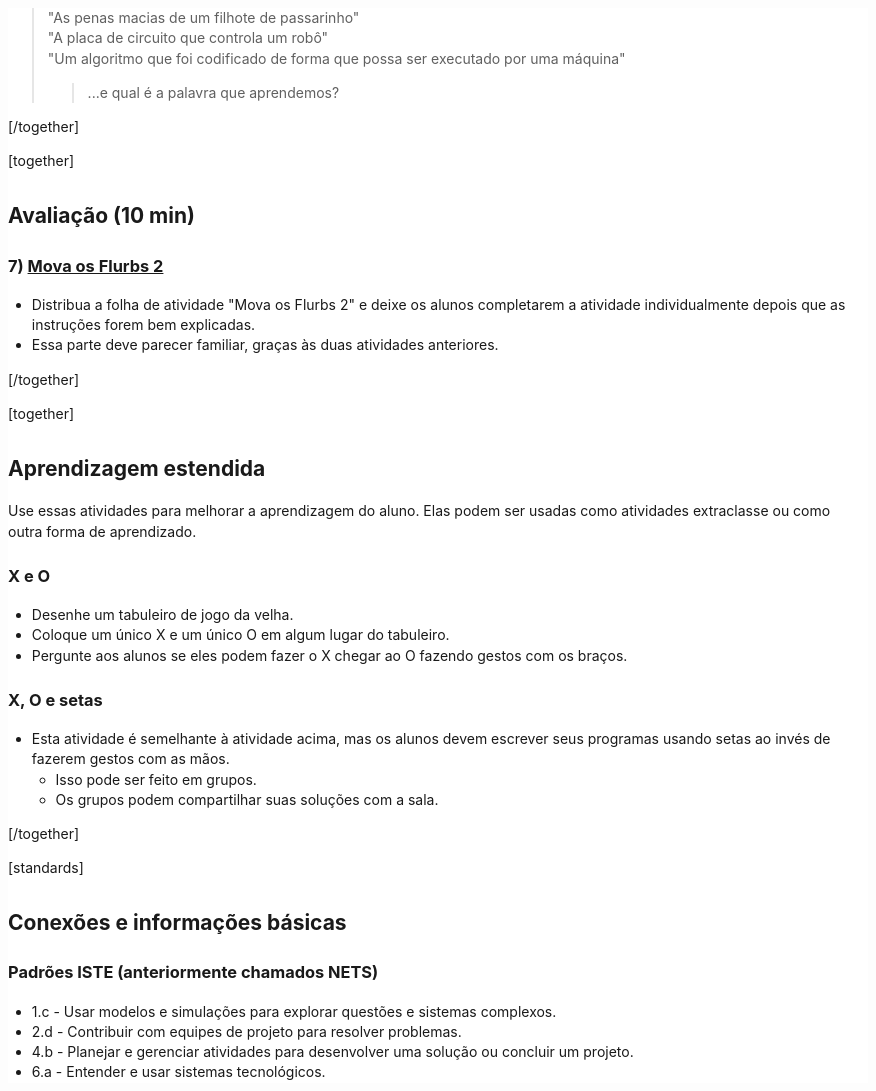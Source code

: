> "As penas macias de um filhote de passarinho"   
> "A placa de circuito que controla um robô"   
> "Um algoritmo que foi codificado de forma que possa ser executado por uma máquina"  
> 
> 
> > ...e qual é a palavra que aprendemos?

[/together]

[together]

## Avaliação (10 min)

### <a name="Assessment"></a>7) [Mova os Flurbs 2](/curriculum/course1/2/Assessment2-MoveIt.pdf)

  * Distribua a folha de atividade "Mova os Flurbs 2" e deixe os alunos completarem a atividade individualmente depois que as instruções forem bem explicadas. 
  * Essa parte deve parecer familiar, graças às duas atividades anteriores.

[/together]

[together]

## Aprendizagem estendida

Use essas atividades para melhorar a aprendizagem do aluno. Elas podem ser usadas como atividades extraclasse ou como outra forma de aprendizado.

### X e O

  * Desenhe um tabuleiro de jogo da velha.
  * Coloque um único X e um único O em algum lugar do tabuleiro.
  * Pergunte aos alunos se eles podem fazer o X chegar ao O fazendo gestos com os braços. 

### X, O e setas

  * Esta atividade é semelhante à atividade acima, mas os alunos devem escrever seus programas usando setas ao invés de fazerem gestos com as mãos. 
      * Isso pode ser feito em grupos. 
      * Os grupos podem compartilhar suas soluções com a sala.

[/together]

[standards]

## Conexões e informações básicas

### Padrões ISTE (anteriormente chamados NETS)

  * 1.c - Usar modelos e simulações para explorar questões e sistemas complexos. 
  * 2.d - Contribuir com equipes de projeto para resolver problemas.
  * 4.b - Planejar e gerenciar atividades para desenvolver uma solução ou concluir um projeto.
  * 6.a - Entender e usar sistemas tecnológicos. 
